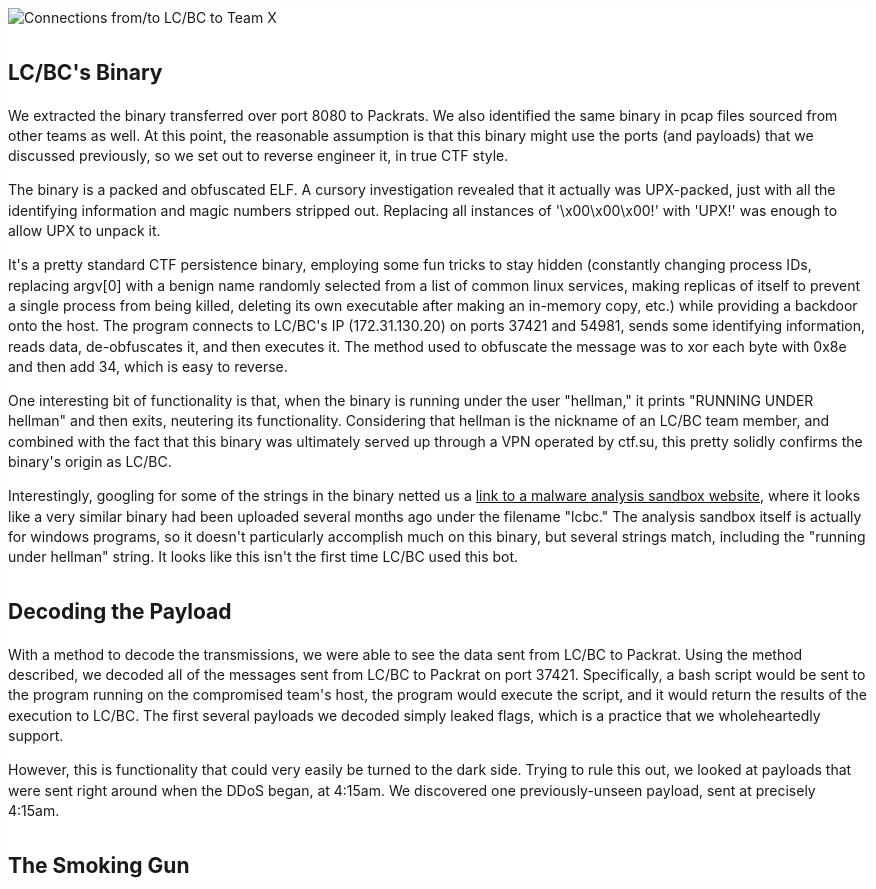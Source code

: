 <img src="/images/ictf2016-2017/4.png" width="100%" alt="Connections from/to LC/BC to Team X"></img>


## LC/BC's Binary

We extracted the binary transferred over port 8080 to Packrats. We also
identified the same binary in pcap files sourced from other teams as well. At this point, the
reasonable assumption is that this binary might use the ports (and payloads) that we discussed
previously, so we set out to reverse engineer it, in true CTF style.

The binary is a packed and obfuscated ELF. A cursory investigation revealed that it actually was
UPX-packed, just with all the identifying information and magic numbers stripped out. Replacing
all instances of '\x00\x00\x00!' with 'UPX!' was enough to allow UPX to unpack it.

It's a pretty standard CTF persistence binary, employing some fun tricks to stay hidden
(constantly changing process IDs, replacing argv[0] with a benign name randomly selected from a
list of common linux services, making replicas of itself to prevent a single process from being
killed, deleting its own executable after making an in-memory copy, etc.) while providing a
backdoor onto the host. The program connects to LC/BC's IP (172.31.130.20) on ports 37421 and
54981, sends some identifying information, reads data, de-obfuscates it, and then executes it. The
method used to obfuscate the message was to xor each byte with 0x8e and then add 34, which is easy
to reverse.

One interesting bit of functionality is that, when the binary is running under the user "hellman,"
it prints "RUNNING UNDER hellman" and then exits, neutering its functionality. Considering that
hellman is the nickname of an LC/BC team member, and combined with the fact that this binary was
ultimately served up through a VPN operated by ctf.su, this pretty solidly confirms the binary's
origin as LC/BC.

Interestingly, googling for some of the strings in the binary netted us a [link to a malware
analysis sandbox
website](https://malwr.com/analysis/ZjU0YzMwODAyNjQ0NDJhZWJhYThhNGI0YjNiYjliZGY/), where it looks
like a very similar binary had been uploaded several months ago under the filename "lcbc." The
analysis sandbox itself is actually for windows programs, so it doesn't particularly accomplish
much on this binary, but several strings match, including the "running under hellman" string. It
looks like this isn't the first time LC/BC used this bot.


## Decoding the Payload

With a method to decode the transmissions, we were able to see the data sent from LC/BC to
Packrat. Using the method described, we decoded all of the messages sent from LC/BC to Packrat on
port 37421. Specifically, a bash script would be sent to the program running on the compromised
team's host, the program would execute the script, and it would return the results of the
execution to LC/BC. The first several payloads we decoded simply leaked flags, which is a practice
that we wholeheartedly support.

However, this is functionality that could very easily be turned to the dark side. Trying to rule
this out, we looked at payloads that were sent right around when the DDoS began, at 4:15am. We
discovered one previously-unseen payload, sent at precisely 4:15am.


## The Smoking Gun
